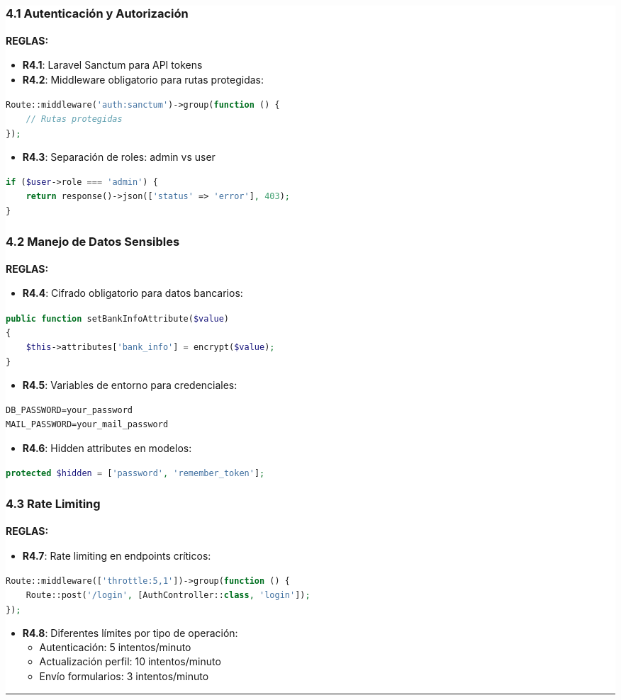 ### 4.1 Autenticación y Autorización

**REGLAS:**
- **R4.1**: Laravel Sanctum para API tokens
- **R4.2**: Middleware obligatorio para rutas protegidas:
```php
Route::middleware('auth:sanctum')->group(function () {
    // Rutas protegidas
});
```

- **R4.3**: Separación de roles: admin vs user
```php
if ($user->role === 'admin') {
    return response()->json(['status' => 'error'], 403);
}
```

### 4.2 Manejo de Datos Sensibles

**REGLAS:**
- **R4.4**: Cifrado obligatorio para datos bancarios:
```php
public function setBankInfoAttribute($value)
{
    $this->attributes['bank_info'] = encrypt($value);
}
```

- **R4.5**: Variables de entorno para credenciales:
```env
DB_PASSWORD=your_password
MAIL_PASSWORD=your_mail_password
```

- **R4.6**: Hidden attributes en modelos:
```php
protected $hidden = ['password', 'remember_token'];
```

### 4.3 Rate Limiting

**REGLAS:**
- **R4.7**: Rate limiting en endpoints críticos:
```php
Route::middleware(['throttle:5,1'])->group(function () {
    Route::post('/login', [AuthController::class, 'login']);
});
```

- **R4.8**: Diferentes límites por tipo de operación:
  - Autenticación: 5 intentos/minuto
  - Actualización perfil: 10 intentos/minuto  
  - Envío formularios: 3 intentos/minuto

---
